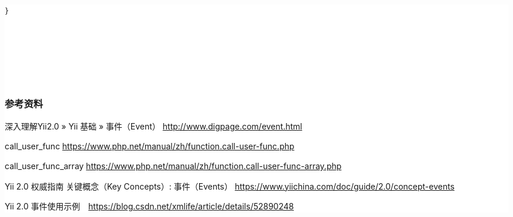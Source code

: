```
}
```

<br/><br/><br/><br/><br/>
### 参考资料

深入理解Yii2.0 » Yii 基础 » 事件（Event） <http://www.digpage.com/event.html>

call_user_func <https://www.php.net/manual/zh/function.call-user-func.php>

call_user_func_array <https://www.php.net/manual/zh/function.call-user-func-array.php>

Yii 2.0 权威指南 关键概念（Key Concepts）: 事件（Events） <https://www.yiichina.com/doc/guide/2.0/concept-events>

Yii 2.0 事件使用示例　<https://blog.csdn.net/xmlife/article/details/52890248>

